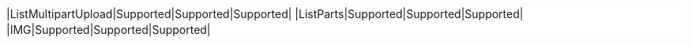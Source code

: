 |ListMultipartUpload|Supported|Supported|Supported|
|ListParts|Supported|Supported|Supported|
|IMG|Supported|Supported|Supported|

